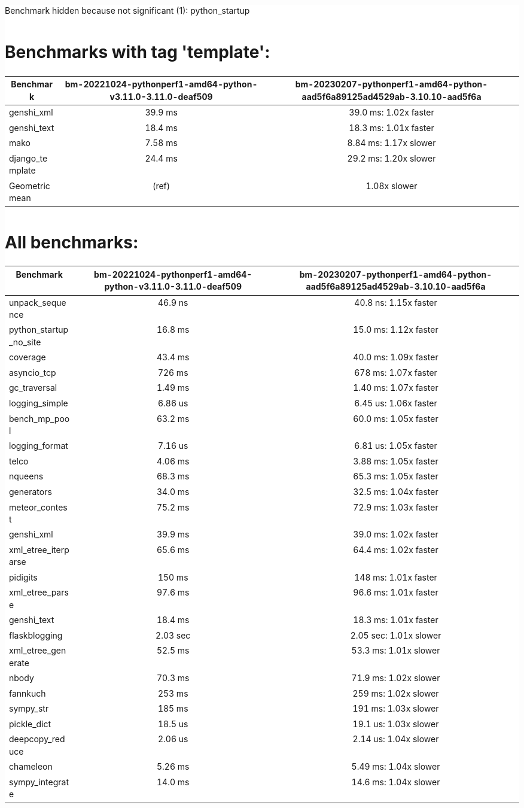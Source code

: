 Benchmark hidden because not significant (1): python_startup

Benchmarks with tag 'template':
===============================

| Benchmark       | bm-20221024-pythonperf1-amd64-python-v3.11.0-3.11.0-deaf509 | bm-20230207-pythonperf1-amd64-python-aad5f6a89125ad4529ab-3.10.10-aad5f6a |
|-----------------|:-----------------------------------------------------------:|:-------------------------------------------------------------------------:|
| genshi_xml      | 39.9 ms                                                     | 39.0 ms: 1.02x faster                                                     |
| genshi_text     | 18.4 ms                                                     | 18.3 ms: 1.01x faster                                                     |
| mako            | 7.58 ms                                                     | 8.84 ms: 1.17x slower                                                     |
| django_template | 24.4 ms                                                     | 29.2 ms: 1.20x slower                                                     |
| Geometric mean  | (ref)                                                       | 1.08x slower                                                              |

All benchmarks:
===============

| Benchmark               | bm-20221024-pythonperf1-amd64-python-v3.11.0-3.11.0-deaf509 | bm-20230207-pythonperf1-amd64-python-aad5f6a89125ad4529ab-3.10.10-aad5f6a |
|-------------------------|:-----------------------------------------------------------:|:-------------------------------------------------------------------------:|
| unpack_sequence         | 46.9 ns                                                     | 40.8 ns: 1.15x faster                                                     |
| python_startup_no_site  | 16.8 ms                                                     | 15.0 ms: 1.12x faster                                                     |
| coverage                | 43.4 ms                                                     | 40.0 ms: 1.09x faster                                                     |
| asyncio_tcp             | 726 ms                                                      | 678 ms: 1.07x faster                                                      |
| gc_traversal            | 1.49 ms                                                     | 1.40 ms: 1.07x faster                                                     |
| logging_simple          | 6.86 us                                                     | 6.45 us: 1.06x faster                                                     |
| bench_mp_pool           | 63.2 ms                                                     | 60.0 ms: 1.05x faster                                                     |
| logging_format          | 7.16 us                                                     | 6.81 us: 1.05x faster                                                     |
| telco                   | 4.06 ms                                                     | 3.88 ms: 1.05x faster                                                     |
| nqueens                 | 68.3 ms                                                     | 65.3 ms: 1.05x faster                                                     |
| generators              | 34.0 ms                                                     | 32.5 ms: 1.04x faster                                                     |
| meteor_contest          | 75.2 ms                                                     | 72.9 ms: 1.03x faster                                                     |
| genshi_xml              | 39.9 ms                                                     | 39.0 ms: 1.02x faster                                                     |
| xml_etree_iterparse     | 65.6 ms                                                     | 64.4 ms: 1.02x faster                                                     |
| pidigits                | 150 ms                                                      | 148 ms: 1.01x faster                                                      |
| xml_etree_parse         | 97.6 ms                                                     | 96.6 ms: 1.01x faster                                                     |
| genshi_text             | 18.4 ms                                                     | 18.3 ms: 1.01x faster                                                     |
| flaskblogging           | 2.03 sec                                                    | 2.05 sec: 1.01x slower                                                    |
| xml_etree_generate      | 52.5 ms                                                     | 53.3 ms: 1.01x slower                                                     |
| nbody                   | 70.3 ms                                                     | 71.9 ms: 1.02x slower                                                     |
| fannkuch                | 253 ms                                                      | 259 ms: 1.02x slower                                                      |
| sympy_str               | 185 ms                                                      | 191 ms: 1.03x slower                                                      |
| pickle_dict             | 18.5 us                                                     | 19.1 us: 1.03x slower                                                     |
| deepcopy_reduce         | 2.06 us                                                     | 2.14 us: 1.04x slower                                                     |
| chameleon               | 5.26 ms                                                     | 5.49 ms: 1.04x slower                                                     |
| sympy_integrate         | 14.0 ms                                                     | 14.6 ms: 1.04x slower                                                     |